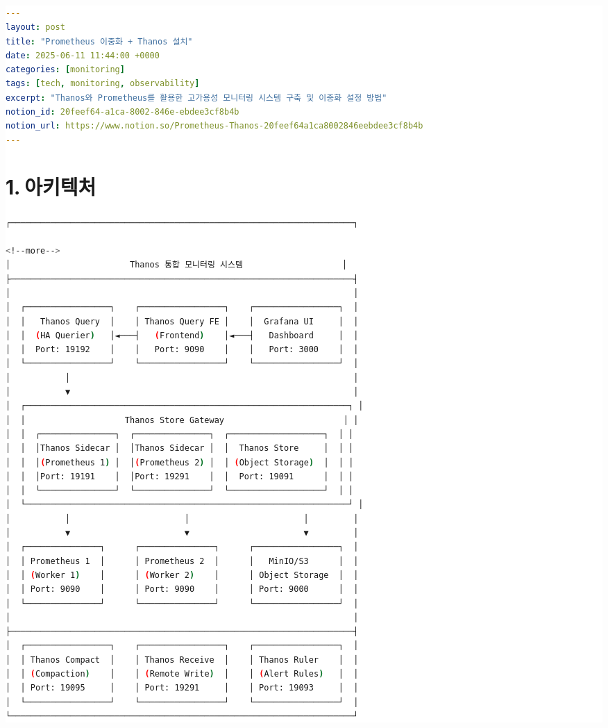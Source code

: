```yaml
---
layout: post
title: "Prometheus 이중화 + Thanos 설치"
date: 2025-06-11 11:44:00 +0000
categories: [monitoring]
tags: [tech, monitoring, observability]
excerpt: "Thanos와 Prometheus를 활용한 고가용성 모니터링 시스템 구축 및 이중화 설정 방법"
notion_id: 20feef64-a1ca-8002-846e-ebdee3cf8b4b
notion_url: https://www.notion.so/Prometheus-Thanos-20feef64a1ca8002846eebdee3cf8b4b
---
```


# 1. 아키텍처

```bash
┌─────────────────────────────────────────────────────────────────────┐

<!--more-->
│                        Thanos 통합 모니터링 시스템                    │
├─────────────────────────────────────────────────────────────────────┤
│                                                                     │
│  ┌─────────────────┐    ┌─────────────────┐    ┌─────────────────┐  │
│  │   Thanos Query  │    │ Thanos Query FE │    │  Grafana UI     │  │
│  │  (HA Querier)   │◄───┤   (Frontend)    │◄───┤   Dashboard     │  │
│  │  Port: 19192    │    │   Port: 9090    │    │   Port: 3000    │  │
│  └─────────────────┘    └─────────────────┘    └─────────────────┘  │
│           │                                                         │
│           ▼                                                         │
│  ┌─────────────────────────────────────────────────────────────────┐ │
│  │                    Thanos Store Gateway                        │ │
│  │  ┌───────────────┐  ┌───────────────┐  ┌───────────────────┐  │ │
│  │  │Thanos Sidecar │  │Thanos Sidecar │  │  Thanos Store     │  │ │
│  │  │(Prometheus 1) │  │(Prometheus 2) │  │ (Object Storage)  │  │ │
│  │  │Port: 19191    │  │Port: 19291    │  │  Port: 19091      │  │ │
│  │  └───────────────┘  └───────────────┘  └───────────────────┘  │ │
│  └─────────────────────────────────────────────────────────────────┘ │
│           │                       │                       │         │
│           ▼                       ▼                       ▼         │
│  ┌───────────────┐      ┌───────────────┐      ┌─────────────────┐  │
│  │ Prometheus 1  │      │ Prometheus 2  │      │   MinIO/S3      │  │
│  │ (Worker 1)    │      │ (Worker 2)    │      │ Object Storage  │  │
│  │ Port: 9090    │      │ Port: 9090    │      │ Port: 9000      │  │
│  └───────────────┘      └───────────────┘      └─────────────────┘  │
│                                                                     │
├─────────────────────────────────────────────────────────────────────┤
│  ┌─────────────────┐    ┌─────────────────┐    ┌─────────────────┐  │
│  │ Thanos Compact  │    │ Thanos Receive  │    │ Thanos Ruler    │  │
│  │ (Compaction)    │    │ (Remote Write)  │    │ (Alert Rules)   │  │
│  │ Port: 19095     │    │ Port: 19291     │    │ Port: 19093     │  │
│  └─────────────────┘    └─────────────────┘    └─────────────────┘  │
└─────────────────────────────────────────────────────────────────────┘
```
